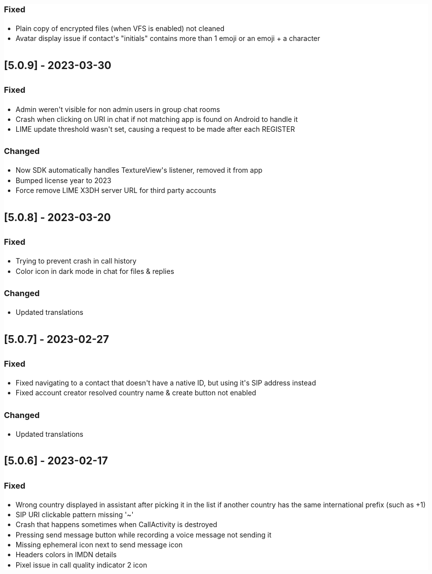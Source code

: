 ### Fixed
- Plain copy of encrypted files (when VFS is enabled) not cleaned
- Avatar display issue if contact's "initials" contains more than 1 emoji or an emoji + a character

## [5.0.9] - 2023-03-30

### Fixed
- Admin weren't visible for non admin users in group chat rooms
- Crash when clicking on URI in chat if not matching app is found on Android to handle it
- LIME update threshold wasn't set, causing a request to be made after each REGISTER

### Changed
- Now SDK automatically handles TextureView's listener, removed it from app
- Bumped license year to 2023
- Force remove LIME X3DH server URL for third party accounts

## [5.0.8] - 2023-03-20

### Fixed
- Trying to prevent crash in call history
- Color icon in dark mode in chat for files & replies

### Changed
- Updated translations

## [5.0.7] - 2023-02-27

### Fixed
- Fixed navigating to a contact that doesn't have a native ID, but using it's SIP address instead
- Fixed account creator resolved country name & create button not enabled

### Changed
- Updated translations

## [5.0.6] - 2023-02-17

### Fixed
- Wrong country displayed in assistant after picking it in the list if another country has the same international prefix (such as +1)
- SIP URI clickable pattern missing '~'
- Crash that happens sometimes when CallActivity is destroyed
- Pressing send message button while recording a voice message not sending it
- Missing ephemeral icon next to send message icon
- Headers colors in IMDN details
- Pixel issue in call quality indicator 2 icon
